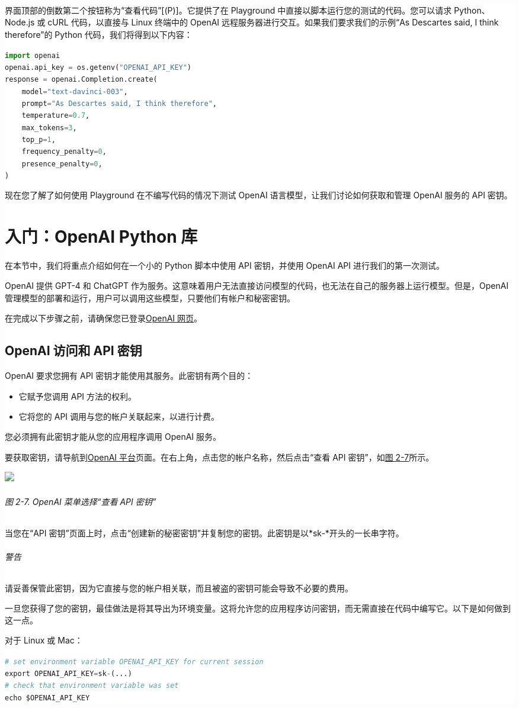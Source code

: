 界面顶部的倒数第二个按钮称为“查看代码”[(P)]。它提供了在 Playground 中直接以脚本运行您的测试的代码。您可以请求 Python、Node.js 或 cURL 代码，以直接与 Linux 终端中的 OpenAI 远程服务器进行交互。如果我们要求我们的示例“As Descartes said, I think therefore”的 Python 代码，我们将得到以下内容：

```py
import openai
openai.api_key = os.getenv("OPENAI_API_KEY")
response = openai.Completion.create(
    model="text-davinci-003",
    prompt="As Descartes said, I think therefore",
    temperature=0.7,
    max_tokens=3,
    top_p=1,
    frequency_penalty=0,
    presence_penalty=0,
)
```

现在您了解了如何使用 Playground 在不编写代码的情况下测试 OpenAI 语言模型，让我们讨论如何获取和管理 OpenAI 服务的 API 密钥。

# 入门：OpenAI Python 库

在本节中，我们将重点介绍如何在一个小的 Python 脚本中使用 API 密钥，并使用 OpenAI API 进行我们的第一次测试。

OpenAI 提供 GPT-4 和 ChatGPT 作为服务。这意味着用户无法直接访问模型的代码，也无法在自己的服务器上运行模型。但是，OpenAI 管理模型的部署和运行，用户可以调用这些模型，只要他们有帐户和秘密密钥。

在完成以下步骤之前，请确保您已登录[OpenAI 网页](https://platform.openai.com/login?launch)。

## OpenAI 访问和 API 密钥

OpenAI 要求您拥有 API 密钥才能使用其服务。此密钥有两个目的：

+   它赋予您调用 API 方法的权利。

+   它将您的 API 调用与您的帐户关联起来，以进行计费。

您必须拥有此密钥才能从您的应用程序调用 OpenAI 服务。

要获取密钥，请导航到[OpenAI 平台](https://platform.openai.com)页面。在右上角，点击您的帐户名称，然后点击“查看 API 密钥”，如[图 2-7](#fig_7_openai_menu_to_select_view_api_keys)所示。

![](assets/dagc_0207.png)

###### 图 2-7. OpenAI 菜单选择“查看 API 密钥”

当您在“API 密钥”页面上时，点击“创建新的秘密密钥”并复制您的密钥。此密钥是以*sk-*开头的一长串字符。

###### 警告

请妥善保管此密钥，因为它直接与您的帐户相关联，而且被盗的密钥可能会导致不必要的费用。

一旦您获得了您的密钥，最佳做法是将其导出为环境变量。这将允许您的应用程序访问密钥，而无需直接在代码中编写它。以下是如何做到这一点。

对于 Linux 或 Mac：

```py
# set environment variable OPENAI_API_KEY for current session
export OPENAI_API_KEY=sk-(...)
# check that environment variable was set
echo $OPENAI_API_KEY
```
